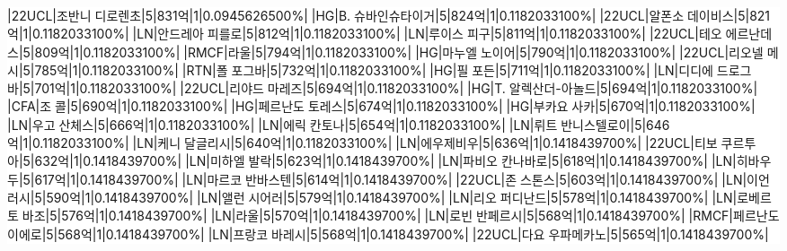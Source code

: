 |22UCL|조반니 디로렌초|5|831억|1|0.0945626500%|
|HG|B. 슈바인슈타이거|5|824억|1|0.1182033100%|
|22UCL|알폰소 데이비스|5|821억|1|0.1182033100%|
|LN|안드레아 피를로|5|812억|1|0.1182033100%|
|LN|루이스 피구|5|811억|1|0.1182033100%|
|22UCL|테오 에르난데스|5|809억|1|0.1182033100%|
|RMCF|라울|5|794억|1|0.1182033100%|
|HG|마누엘 노이어|5|790억|1|0.1182033100%|
|22UCL|리오넬 메시|5|785억|1|0.1182033100%|
|RTN|폴 포그바|5|732억|1|0.1182033100%|
|HG|필 포든|5|711억|1|0.1182033100%|
|LN|디디에 드로그바|5|701억|1|0.1182033100%|
|22UCL|리야드 마레즈|5|694억|1|0.1182033100%|
|HG|T. 알렉산더-아놀드|5|694억|1|0.1182033100%|
|CFA|조 콜|5|690억|1|0.1182033100%|
|HG|페르난도 토레스|5|674억|1|0.1182033100%|
|HG|부카요 사카|5|670억|1|0.1182033100%|
|LN|우고 산체스|5|666억|1|0.1182033100%|
|LN|에릭 칸토나|5|654억|1|0.1182033100%|
|LN|뤼트 반니스텔로이|5|646억|1|0.1182033100%|
|LN|케니 달글리시|5|640억|1|0.1182033100%|
|LN|에우제비우|5|636억|1|0.1418439700%|
|22UCL|티보 쿠르투아|5|632억|1|0.1418439700%|
|LN|미하엘 발락|5|623억|1|0.1418439700%|
|LN|파비오 칸나바로|5|618억|1|0.1418439700%|
|LN|히바우두|5|617억|1|0.1418439700%|
|LN|마르코 반바스텐|5|614억|1|0.1418439700%|
|22UCL|존 스톤스|5|603억|1|0.1418439700%|
|LN|이언 러시|5|590억|1|0.1418439700%|
|LN|앨런 시어러|5|579억|1|0.1418439700%|
|LN|리오 퍼디난드|5|578억|1|0.1418439700%|
|LN|로베르토 바조|5|576억|1|0.1418439700%|
|LN|라울|5|570억|1|0.1418439700%|
|LN|로빈 반페르시|5|568억|1|0.1418439700%|
|RMCF|페르난도 이에로|5|568억|1|0.1418439700%|
|LN|프랑코 바레시|5|568억|1|0.1418439700%|
|22UCL|다요 우파메카노|5|565억|1|0.1418439700%|